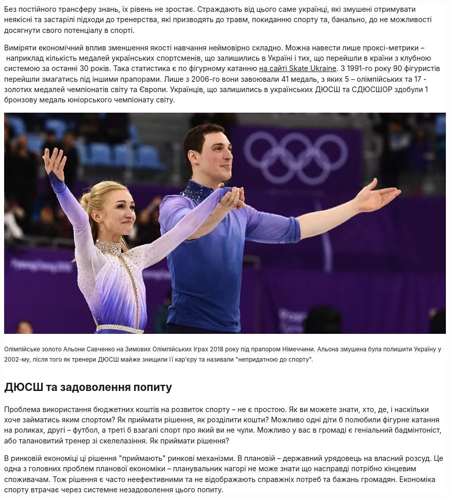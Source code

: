 Без постійного трансферу знань, їх рівень не зростає. Страждають від цього саме українці, які змушені отримувати неякісні та застарілі підходи до тренерства, які призводять до травм, покиданню спорту та, банально, до не можливості досягнути свого потенціалу в спорті.

Виміряти економічний вплив зменшення якості навчання неймовірно складно. Можна навести лише проксі-метрики – наприклад кількість медалей українських спортсменів, що залишились в Україні і тих, що перейшли в країни з клубною системою за останні 30 років. Така статистика є по фігурному катанню [на сайті Skate Ukraine](https://skateukraine.org/competitors/transfers). З 1991-го року 90 фігуристів перейшли змагатись під іншими прапорами. Лише з 2006-го вони завоювали 41 медаль, з яких 5 – олімпійських та 17 - золотих медалей чемпіонатів світу та Європи. Українців, що залишились в українських ДЮСШ та СДЮСШОР здобули 1 бронзову медаль юніорського чемпіонату світу.

![aljona](aljona.jpg)

<figcaption><small>
Олімпійське золото Альони Савченко на Зимових Олімпійських Іграх 2018 року під прапором Німеччини. Альона змушена була полишити Україну у 2002-му, після того як тренери ДЮСШ майже знищили її кар'єру та називали "непридатною до спорту".
</small></figcaption>

## ДЮСШ та задоволення попиту

Проблема використання бюджетних коштів на розвиток спорту – не є простою. Як ви можете знати, хто, де, і наскільки хоче займатись яким спортом? Як приймати рішення, як розділити кошти? Можливо одні діти б полюбили фігурне катання на роликах, другі – футбол, а треті б взагалі спорт про який ви не чули. Можливо у вас в громаді є геніальний бадмінтоніст, або талановитий тренер зі скелелазіння. Як приймати рішення?

В ринковій економіці ці рішення "приймають" ринкові механізми. В плановій – державний урядовець на власний розсуд. Це одна з головних проблем планової економіки – планувальник нагорі не може знати що насправді потрібно кінцевим споживачам. Тож рішення є часто неефективними та не відображають справжніх потреб та бажань громадян. Економіка спорту втрачає через системне незадоволення цього попиту.
